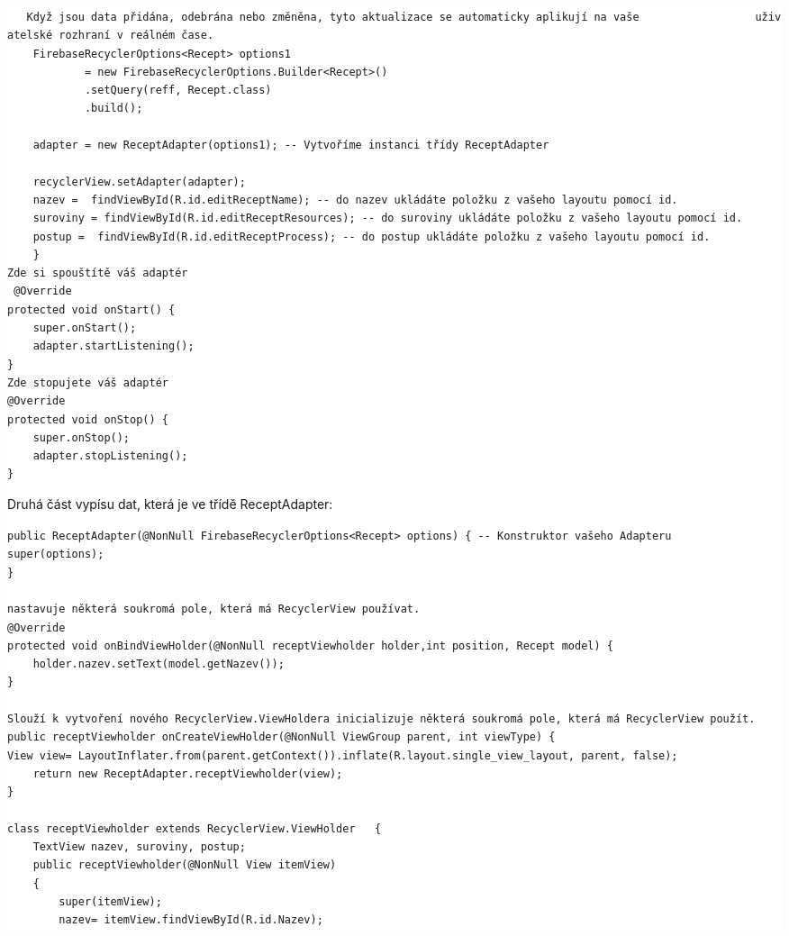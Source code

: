        Když jsou data přidána, odebrána nebo změněna, tyto aktualizace se automaticky aplikují na vaše                  uživatelské rozhraní v reálném čase.
        FirebaseRecyclerOptions<Recept> options1
                = new FirebaseRecyclerOptions.Builder<Recept>()
                .setQuery(reff, Recept.class)
                .build();
                
        adapter = new ReceptAdapter(options1); -- Vytvoříme instanci třídy ReceptAdapter
        
        recyclerView.setAdapter(adapter);  
        nazev =  findViewById(R.id.editReceptName); -- do nazev ukládáte položku z vašeho layoutu pomocí id.
        suroviny = findViewById(R.id.editReceptResources); -- do suroviny ukládáte položku z vašeho layoutu pomocí id.
        postup =  findViewById(R.id.editReceptProcess); -- do postup ukládáte položku z vašeho layoutu pomocí id.
        }
    Zde si spouštítě váš adaptér
     @Override
    protected void onStart() {
        super.onStart();
        adapter.startListening();
    }
    Zde stopujete váš adaptér
    @Override
    protected void onStop() {
        super.onStop();
        adapter.stopListening();
    }
    
Druhá část vypísu dat, která je ve třídě ReceptAdapter:
    
    public ReceptAdapter(@NonNull FirebaseRecyclerOptions<Recept> options) { -- Konstruktor vašeho Adapteru
    super(options);
    }
    
    nastavuje některá soukromá pole, která má RecyclerView používat.
    @Override
    protected void onBindViewHolder(@NonNull receptViewholder holder,int position, Recept model) {
        holder.nazev.setText(model.getNazev());
    }
    
    Slouží k vytvoření nového RecyclerView.ViewHoldera inicializuje některá soukromá pole, která má RecyclerView použít.
    public receptViewholder onCreateViewHolder(@NonNull ViewGroup parent, int viewType) {
    View view= LayoutInflater.from(parent.getContext()).inflate(R.layout.single_view_layout, parent, false);
        return new ReceptAdapter.receptViewholder(view);
    }

    class receptViewholder extends RecyclerView.ViewHolder   {
        TextView nazev, suroviny, postup;
        public receptViewholder(@NonNull View itemView)
        {
            super(itemView);
            nazev= itemView.findViewById(R.id.Nazev);
